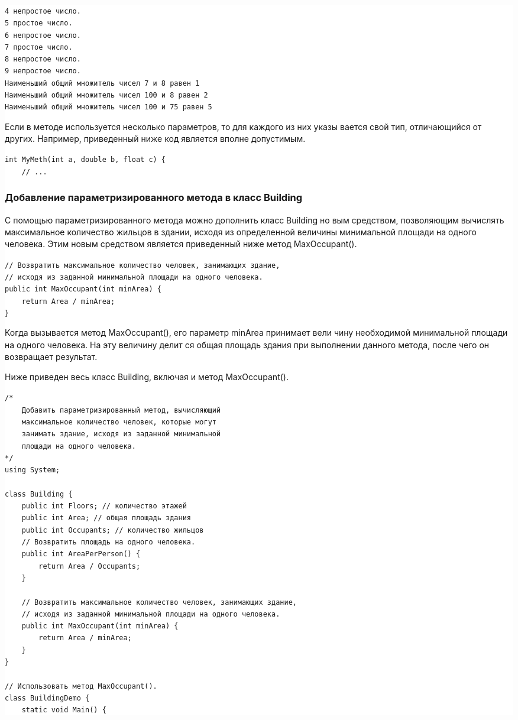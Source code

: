 ```
4 непростое число.
5 простое число.
6 непростое число.
7 простое число.
8 непростое число.
9 непростое число.
Наименьший общий множитель чисел 7 и 8 равен 1
Наименьший общий множитель чисел 100 и 8 равен 2
Наименьший общий множитель чисел 100 и 75 равен 5
```
Если в методе используется несколько параметров, то для каждого из них указы­
вается свой тип, отличающийся от других. Например, приведенный ниже код является
вполне допустимым.
```
int MyMeth(int a, double b, float с) {
    // ...
```

### Добавление параметризированного метода в класс Building
С помощью параметризированного метода можно дополнить класс Building но­
вым средством, позволяющим вычислять максимальное количество жильцов в здании,
исходя из определенной величины минимальной площади на одного человека. Этим
новым средством является приведенный ниже метод MaxOccupant().
```
// Возвратить максимальное количество человек, занимающих здание,
// исходя из заданной минимальной площади на одного человека.
public int MaxOccupant(int minArea) {
    return Area / minArea;
}
```
Когда вызывается метод MaxOccupant(), его параметр minArea принимает вели­
чину необходимой минимальной площади на одного человека. На эту величину делит­
ся общая площадь здания при выполнении данного метода, после чего он возвращает
результат.

Ниже приведен весь класс Building, включая и метод MaxOccupant().
```
/*
    Добавить параметризированный метод, вычисляющий
    максимальное количество человек, которые могут
    занимать здание, исходя из заданной минимальной
    площади на одного человека.
*/
using System;

class Building {
    public int Floors; // количество этажей
    public int Area; // общая площадь здания
    public int Occupants; // количество жильцов
    // Возвратить площадь на одного человека.
    public int AreaPerPerson() {
        return Area / Occupants;
    }

    // Возвратить максимальное количество человек, занимающих здание,
    // исходя из заданной минимальной площади на одного человека.
    public int MaxOccupant(int minArea) {
        return Area / minArea;
    }
}

// Использовать метод MaxOccupant().
class BuildingDemo {
    static void Main() {
```